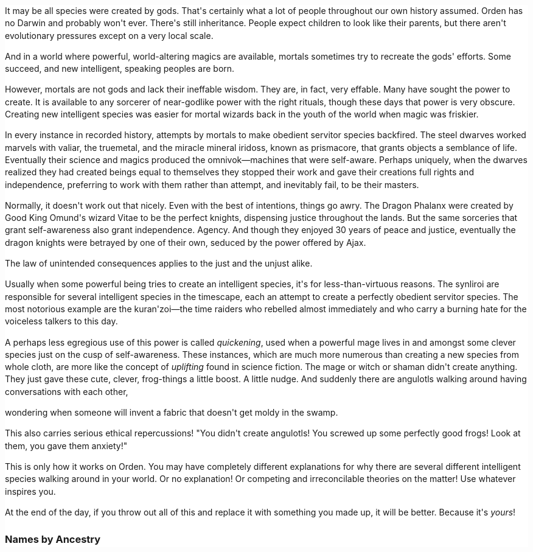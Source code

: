 It may be all species were created by gods. That's certainly what a lot of people throughout our own history assumed. Orden has no Darwin and probably won't ever. There's still inheritance. People expect children to look like their parents, but there aren't evolutionary pressures except on a very local scale.

And in a world where powerful, world-altering magics are available, mortals sometimes try to recreate the gods' efforts. Some succeed, and new intelligent, speaking peoples are born.

However, mortals are not gods and lack their ineffable wisdom. They are, in fact, very effable. Many have sought the power to create. It is available to any sorcerer of near-godlike power with the right rituals, though these days that power is very obscure. Creating new intelligent species was easier for mortal wizards back in the youth of the world when magic was friskier.

In every instance in recorded history, attempts by mortals to make obedient servitor species backfired. The steel dwarves worked marvels with valiar, the truemetal, and the miracle mineral iridoss, known as prismacore, that grants objects a semblance of life. Eventually their science and magics produced the omnivok—machines that were self-aware. Perhaps uniquely, when the dwarves realized they had created beings equal to themselves they stopped their work and gave their creations full rights and independence, preferring to work with them rather than attempt, and inevitably fail, to be their masters.

Normally, it doesn't work out that nicely. Even with the best of intentions, things go awry. The Dragon Phalanx were created by Good King Omund's wizard Vitae to be the perfect knights, dispensing justice throughout the lands. But the same sorceries that grant self-awareness also grant independence. Agency. And though they enjoyed 30 years of peace and justice, eventually the dragon knights were betrayed by one of their own, seduced by the power offered by Ajax.

The law of unintended consequences applies to the just and the unjust alike.

Usually when some powerful being tries to create an intelligent species, it's for less-than-virtuous reasons. The synliroi are responsible for several intelligent species in the timescape, each an attempt to create a perfectly obedient servitor species. The most notorious example are the kuran'zoi—the time raiders who rebelled almost immediately and who carry a burning hate for the voiceless talkers to this day.

A perhaps less egregious use of this power is called *quickening*, used when a powerful mage lives in and amongst some clever species just on the cusp of self-awareness. These instances, which are much more numerous than creating a new species from whole cloth, are more like the concept of *uplifting* found in science fiction. The mage or witch or shaman didn't create anything. They just gave these cute, clever, frog-things a little boost. A little nudge. And suddenly there are angulotls walking around having conversations with each other,

wondering when someone will invent a fabric that doesn't get moldy in the swamp.

This also carries serious ethical repercussions! "You didn't create angulotls! You screwed up some perfectly good frogs! Look at them, you gave them anxiety!"

This is only how it works on Orden. You may have completely different explanations for why there are several different intelligent species walking around in your world. Or no explanation! Or competing and irreconcilable theories on the matter! Use whatever inspires you.

At the end of the day, if you throw out all of this and replace it with something you made up, it will be better. Because it's *yours*!

### Names by Ancestry
